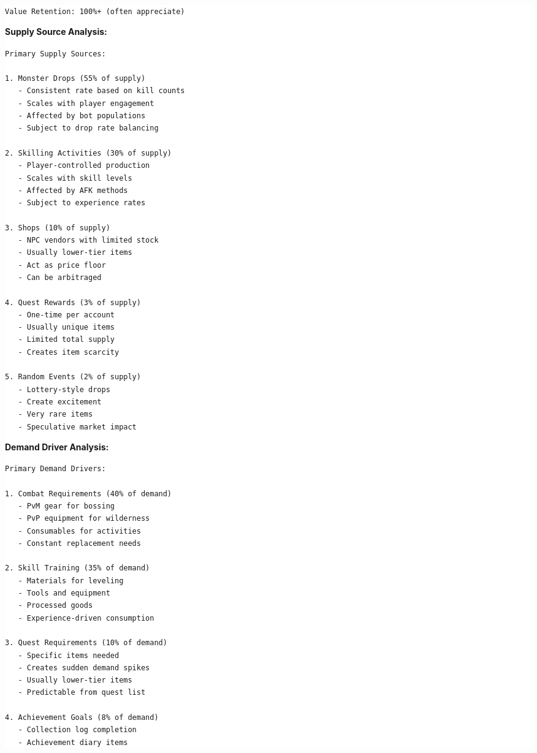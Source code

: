 ```
Value Retention: 100%+ (often appreciate)
```

**Supply Source Analysis:**

```
Primary Supply Sources:

1. Monster Drops (55% of supply)
   - Consistent rate based on kill counts
   - Scales with player engagement
   - Affected by bot populations
   - Subject to drop rate balancing

2. Skilling Activities (30% of supply)
   - Player-controlled production
   - Scales with skill levels
   - Affected by AFK methods
   - Subject to experience rates

3. Shops (10% of supply)
   - NPC vendors with limited stock
   - Usually lower-tier items
   - Act as price floor
   - Can be arbitraged

4. Quest Rewards (3% of supply)
   - One-time per account
   - Usually unique items
   - Limited total supply
   - Creates item scarcity

5. Random Events (2% of supply)
   - Lottery-style drops
   - Create excitement
   - Very rare items
   - Speculative market impact
```

**Demand Driver Analysis:**

```
Primary Demand Drivers:

1. Combat Requirements (40% of demand)
   - PvM gear for bossing
   - PvP equipment for wilderness
   - Consumables for activities
   - Constant replacement needs

2. Skill Training (35% of demand)
   - Materials for leveling
   - Tools and equipment
   - Processed goods
   - Experience-driven consumption

3. Quest Requirements (10% of demand)
   - Specific items needed
   - Creates sudden demand spikes
   - Usually lower-tier items
   - Predictable from quest list

4. Achievement Goals (8% of demand)
   - Collection log completion
   - Achievement diary items
```